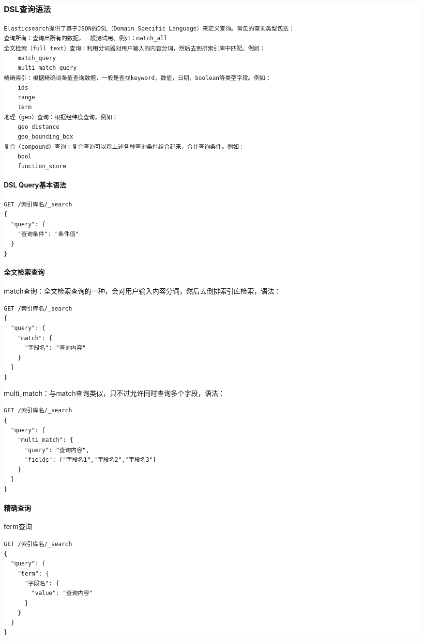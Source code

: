 ### DSL查询语法
    Elasticsearch提供了基于JSON的DSL（Domain Specific Language）来定义查询。常见的查询类型包括：
    查询所有：查询出所有的数据，一般测试用。例如：match_all
    全文检索（full text）查询：利用分词器对用户输入的内容分词，然后去倒排索引库中匹配。例如：
        match_query
        multi_match_query
    精确索引：根据精确词条值查询数据，一般是查找keyword，数值，日期，boolean等类型字段。例如：
        ids
        range
        term
    地理（geo）查询：根据经纬度查询。例如：
        geo_distance
        geo_bounding_box
    复合（compound）查询：复合查询可以将上述各种查询条件组合起来，合并查询条件。例如：
        bool
        function_score

#### DSL Query基本语法
``` properties
GET /索引库名/_search
{
  "query": {
    "查询条件": "条件值"
  }
}
```
#### 全文检索查询
match查询：全文检索查询的一种，会对用户输入内容分词，然后去倒排索引库检索，语法：
``` properties
GET /索引库名/_search
{
  "query": {
    "match": {
      "字段名": "查询内容"
    }
  }
}
```
multi_match：与match查询类似，只不过允许同时查询多个字段，语法：
``` properties
GET /索引库名/_search
{
  "query": {
    "multi_match": {
      "query": "查询内容",
      "fields": ["字段名1","字段名2","字段名3"]
    }
  }
}
```
#### 精确查询
term查询
``` properties
GET /索引库名/_search
{
  "query": {
    "term": {
      "字段名": {
        "value": "查询内容"
      }
    }
  }
}
```